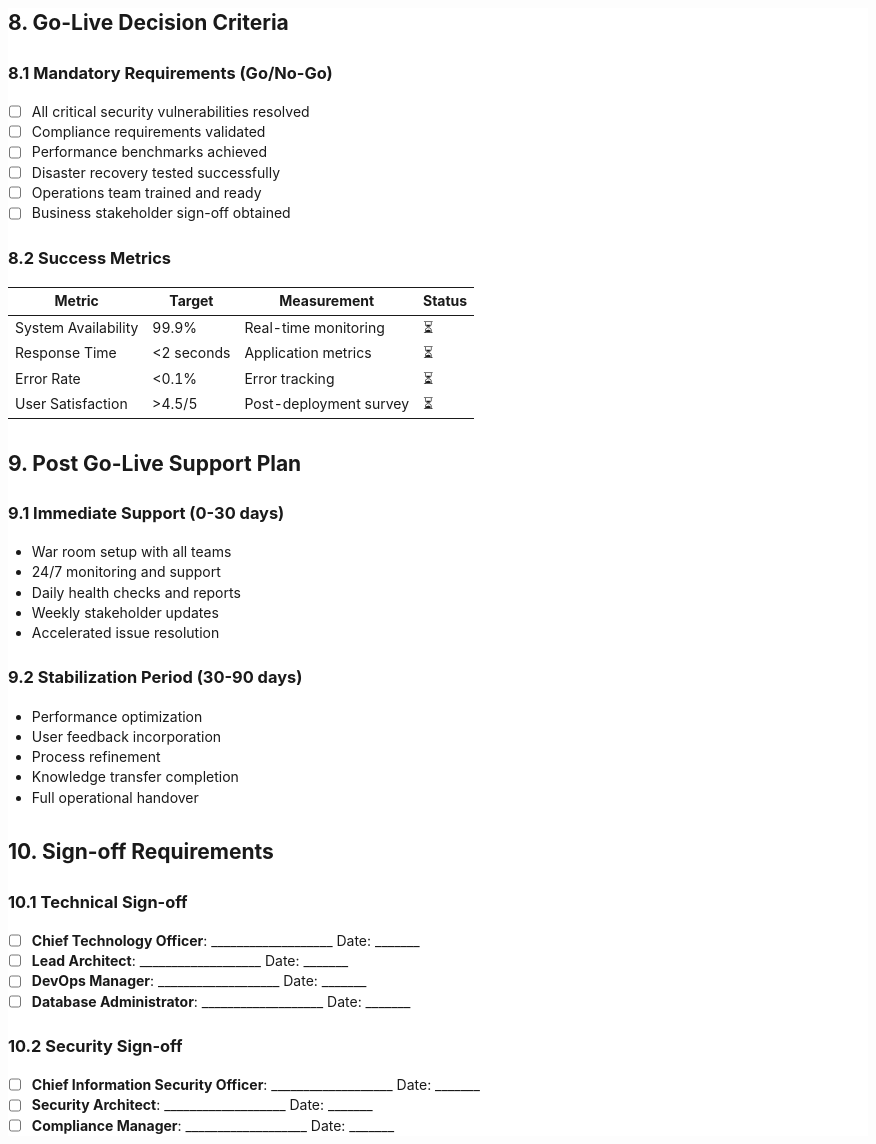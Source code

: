 ## 8. Go-Live Decision Criteria

### 8.1 Mandatory Requirements (Go/No-Go)
- [ ] All critical security vulnerabilities resolved
- [ ] Compliance requirements validated
- [ ] Performance benchmarks achieved
- [ ] Disaster recovery tested successfully
- [ ] Operations team trained and ready
- [ ] Business stakeholder sign-off obtained

### 8.2 Success Metrics
| Metric | Target | Measurement | Status |
|--------|--------|-------------|--------|
| System Availability | 99.9% | Real-time monitoring | ⏳ |
| Response Time | <2 seconds | Application metrics | ⏳ |
| Error Rate | <0.1% | Error tracking | ⏳ |
| User Satisfaction | >4.5/5 | Post-deployment survey | ⏳ |

## 9. Post Go-Live Support Plan

### 9.1 Immediate Support (0-30 days)
- War room setup with all teams
- 24/7 monitoring and support
- Daily health checks and reports
- Weekly stakeholder updates
- Accelerated issue resolution

### 9.2 Stabilization Period (30-90 days)
- Performance optimization
- User feedback incorporation
- Process refinement
- Knowledge transfer completion
- Full operational handover

## 10. Sign-off Requirements

### 10.1 Technical Sign-off
- [ ] **Chief Technology Officer**: ___________________ Date: _______
- [ ] **Lead Architect**: ___________________ Date: _______
- [ ] **DevOps Manager**: ___________________ Date: _______
- [ ] **Database Administrator**: ___________________ Date: _______

### 10.2 Security Sign-off
- [ ] **Chief Information Security Officer**: ___________________ Date: _______
- [ ] **Security Architect**: ___________________ Date: _______
- [ ] **Compliance Manager**: ___________________ Date: _______
